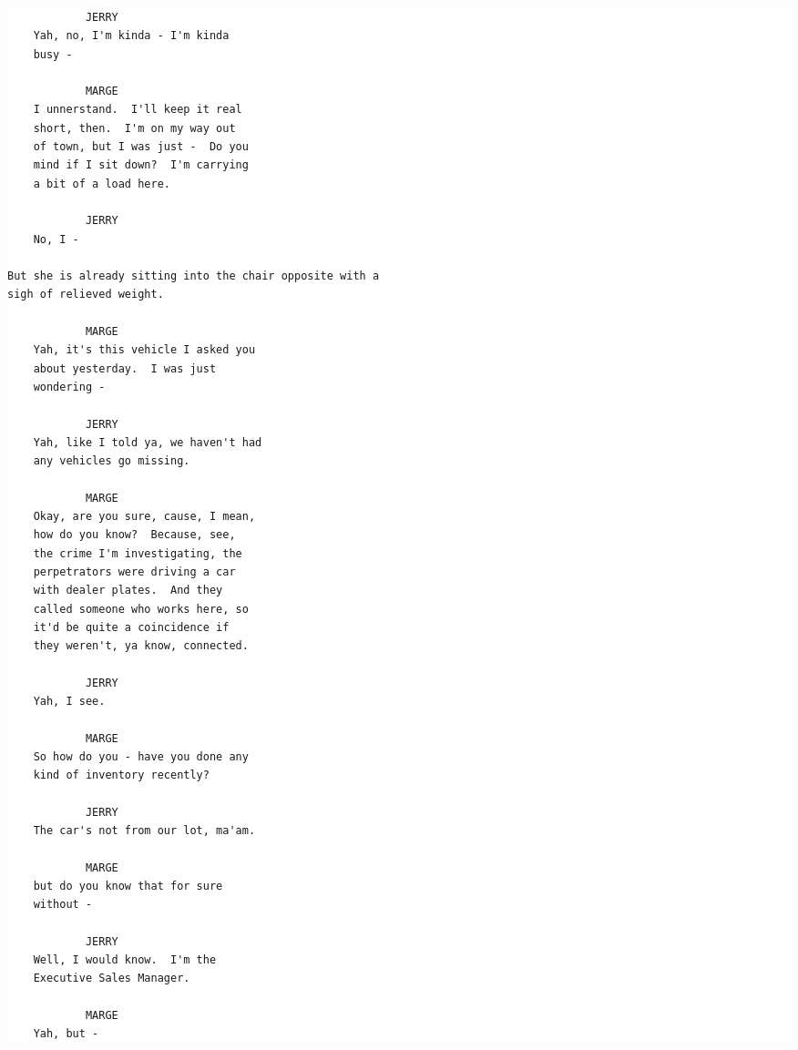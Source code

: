 				JERRY
		Yah, no, I'm kinda - I'm kinda
		busy -

				MARGE
		I unnerstand.  I'll keep it real
		short, then.  I'm on my way out
		of town, but I was just -  Do you
		mind if I sit down?  I'm carrying
		a bit of a load here.

				JERRY
		No, I -

	But she is already sitting into the chair opposite with a
	sigh of relieved weight.

				MARGE
		Yah, it's this vehicle I asked you
		about yesterday.  I was just
		wondering -

				JERRY
		Yah, like I told ya, we haven't had
		any vehicles go missing.

				MARGE
		Okay, are you sure, cause, I mean,
		how do you know?  Because, see,
		the crime I'm investigating, the
		perpetrators were driving a car
		with dealer plates.  And they
		called someone who works here, so
		it'd be quite a coincidence if
		they weren't, ya know, connected.

				JERRY
		Yah, I see.

				MARGE
		So how do you - have you done any
		kind of inventory recently?

				JERRY
		The car's not from our lot, ma'am.

				MARGE
		but do you know that for sure
		without -

				JERRY
		Well, I would know.  I'm the
		Executive Sales Manager.

				MARGE
		Yah, but -
